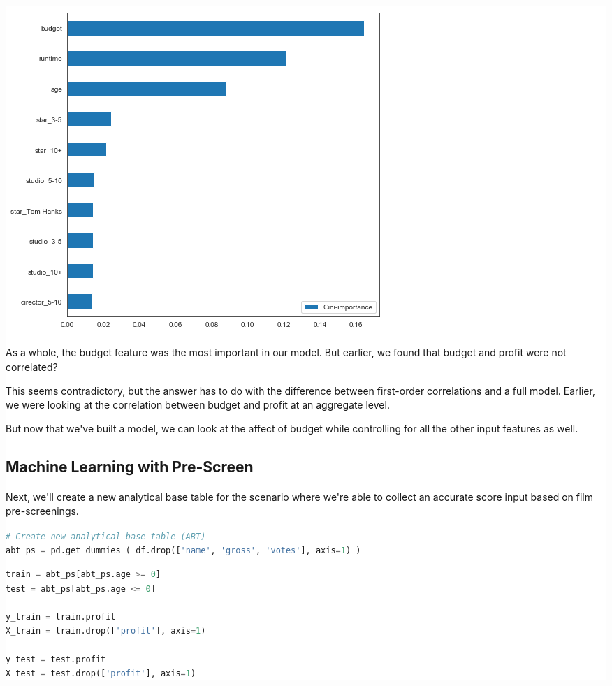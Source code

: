 
![png](img/output_63_0.png)


As a whole, the budget feature was the most important in our model. But earlier, we found that budget and profit were not correlated?

This seems contradictory, but the answer has to do with the difference between first-order correlations and a full model. Earlier, we were looking at the correlation between budget and profit at an aggregate level.

But now that we've built a model, we can look at the affect of budget while controlling for all the other input features as well.

## Machine Learning with Pre-Screen
Next, we'll create a new analytical base table for the scenario where we're able to collect an accurate score input based on film pre-screenings.


```python
# Create new analytical base table (ABT)
abt_ps = pd.get_dummies ( df.drop(['name', 'gross', 'votes'], axis=1) )
```


```python
train = abt_ps[abt_ps.age >= 0]
test = abt_ps[abt_ps.age <= 0]

y_train = train.profit
X_train = train.drop(['profit'], axis=1)

y_test = test.profit
X_test = test.drop(['profit'], axis=1)
```

